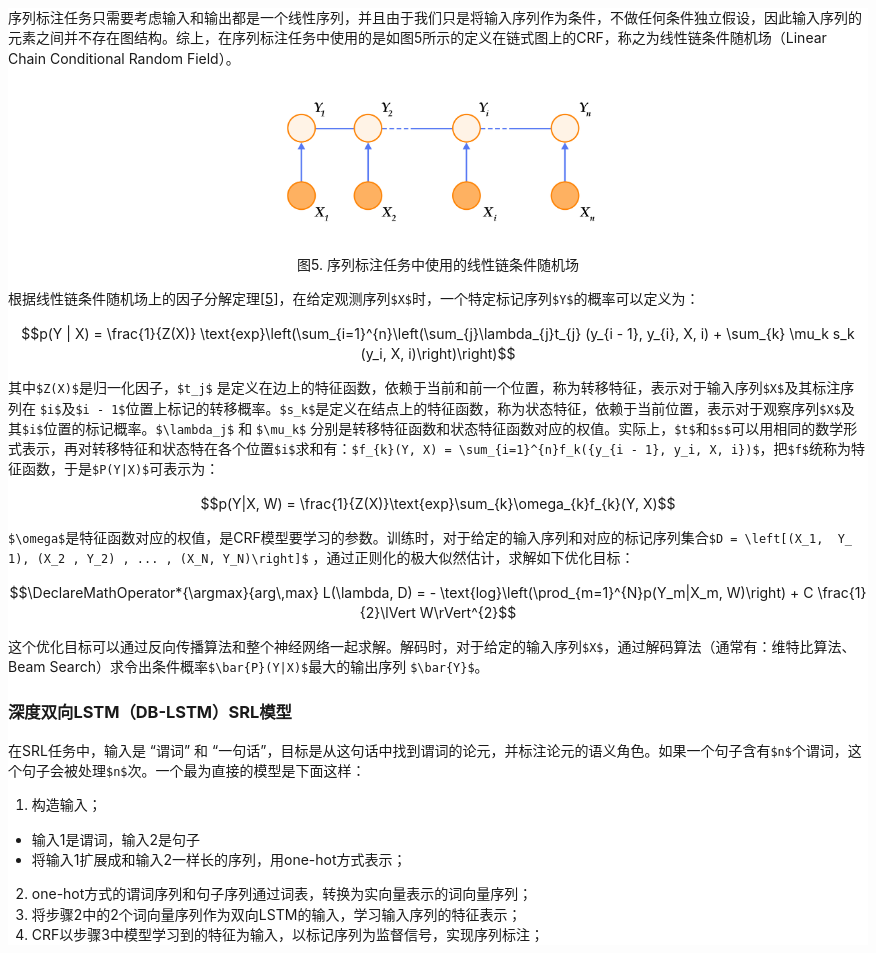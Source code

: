 序列标注任务只需要考虑输入和输出都是一个线性序列，并且由于我们只是将输入序列作为条件，不做任何条件独立假设，因此输入序列的元素之间并不存在图结构。综上，在序列标注任务中使用的是如图5所示的定义在链式图上的CRF，称之为线性链条件随机场（Linear Chain Conditional Random Field）。

<p align="center"><img src="./image/linear_chain_crf.png" width="40%"></p>
<p align="center">
图5. 序列标注任务中使用的线性链条件随机场
</p>

根据线性链条件随机场上的因子分解定理\[[5](#参考文献)\]，在给定观测序列`$X$`时，一个特定标记序列`$Y$`的概率可以定义为：

$$p(Y | X) = \frac{1}{Z(X)} \text{exp}\left(\sum_{i=1}^{n}\left(\sum_{j}\lambda_{j}t_{j} (y_{i - 1}, y_{i}, X, i) + \sum_{k} \mu_k s_k (y_i, X, i)\right)\right)$$

其中`$Z(X)$`是归一化因子，`$t_j$` 是定义在边上的特征函数，依赖于当前和前一个位置，称为转移特征，表示对于输入序列`$X$`及其标注序列在 `$i$`及`$i - 1$`位置上标记的转移概率。`$s_k$`是定义在结点上的特征函数，称为状态特征，依赖于当前位置，表示对于观察序列`$X$`及其`$i$`位置的标记概率。`$\lambda_j$` 和 `$\mu_k$` 分别是转移特征函数和状态特征函数对应的权值。实际上，`$t$`和`$s$`可以用相同的数学形式表示，再对转移特征和状态特在各个位置`$i$`求和有：`$f_{k}(Y, X) = \sum_{i=1}^{n}f_k({y_{i - 1}, y_i, X, i})$`，把`$f$`统称为特征函数，于是`$P(Y|X)$`可表示为：

$$p(Y|X, W) = \frac{1}{Z(X)}\text{exp}\sum_{k}\omega_{k}f_{k}(Y, X)$$

`$\omega$`是特征函数对应的权值，是CRF模型要学习的参数。训练时，对于给定的输入序列和对应的标记序列集合`$D = \left[(X_1,  Y_1), (X_2 , Y_2) , ... , (X_N, Y_N)\right]$` ，通过正则化的极大似然估计，求解如下优化目标：

$$\DeclareMathOperator*{\argmax}{arg\,max} L(\lambda, D) = - \text{log}\left(\prod_{m=1}^{N}p(Y_m|X_m, W)\right) + C \frac{1}{2}\lVert W\rVert^{2}$$

这个优化目标可以通过反向传播算法和整个神经网络一起求解。解码时，对于给定的输入序列`$X$`，通过解码算法（通常有：维特比算法、Beam Search）求令出条件概率`$\bar{P}(Y|X)$`最大的输出序列 `$\bar{Y}$`。

### 深度双向LSTM（DB-LSTM）SRL模型

在SRL任务中，输入是 “谓词” 和 “一句话”，目标是从这句话中找到谓词的论元，并标注论元的语义角色。如果一个句子含有`$n$`个谓词，这个句子会被处理`$n$`次。一个最为直接的模型是下面这样：

1. 构造输入；
- 输入1是谓词，输入2是句子
- 将输入1扩展成和输入2一样长的序列，用one-hot方式表示；
2. one-hot方式的谓词序列和句子序列通过词表，转换为实向量表示的词向量序列；
3. 将步骤2中的2个词向量序列作为双向LSTM的输入，学习输入序列的特征表示；
4. CRF以步骤3中模型学习到的特征为输入，以标记序列为监督信号，实现序列标注；
